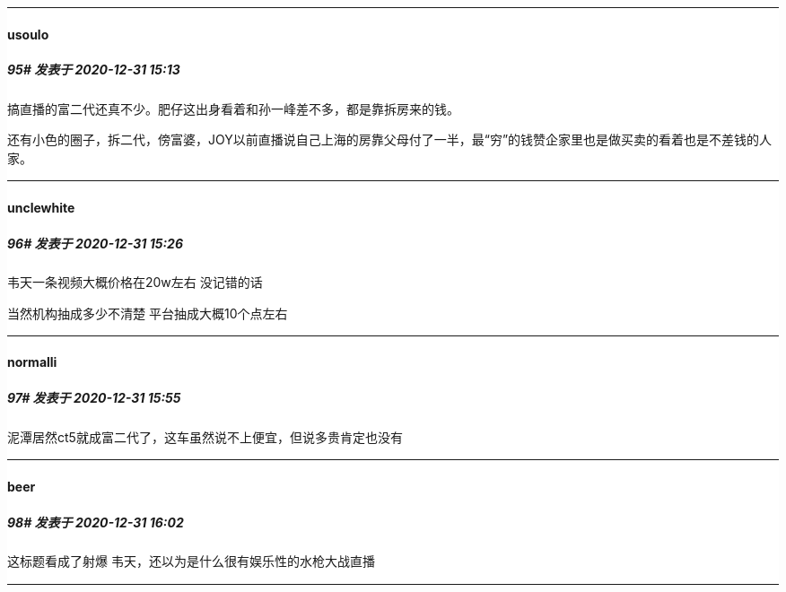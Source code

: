 
*****

####  usoulo  
##### 95#       发表于 2020-12-31 15:13




搞直播的富二代还真不少。肥仔这出身看着和孙一峰差不多，都是靠拆房来的钱。

还有小色的圈子，拆二代，傍富婆，JOY以前直播说自己上海的房靠父母付了一半，最“穷”的钱赞企家里也是做买卖的看着也是不差钱的人家。







*****

####  unclewhite  
##### 96#       发表于 2020-12-31 15:26




韦天一条视频大概价格在20w左右 没记错的话

当然机构抽成多少不清楚 平台抽成大概10个点左右







*****

####  normalli  
##### 97#       发表于 2020-12-31 15:55




泥潭居然ct5就成富二代了，这车虽然说不上便宜，但说多贵肯定也没有







*****

####  beer  
##### 98#       发表于 2020-12-31 16:02




这标题看成了射爆 韦天，还以为是什么很有娱乐性的水枪大战直播







*****
